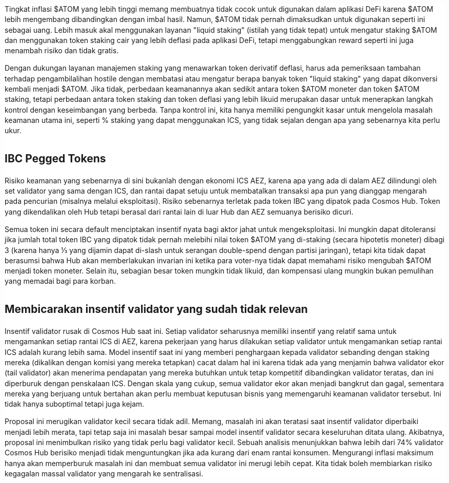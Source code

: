 Tingkat inflasi $ATOM yang lebih tinggi memang membuatnya tidak cocok untuk digunakan dalam aplikasi DeFi karena $ATOM lebih mengembang dibandingkan dengan imbal hasil. Namun, $ATOM tidak pernah dimaksudkan untuk digunakan seperti ini sebagai uang. Lebih masuk akal menggunakan layanan "liquid staking" (istilah yang tidak tepat) untuk mengatur staking $ATOM dan menggunakan token staking cair yang lebih deflasi pada aplikasi DeFi, tetapi menggabungkan reward seperti ini juga menambah risiko dan tidak gratis.

Dengan dukungan layanan manajemen staking yang menawarkan token derivatif deflasi, harus ada pemeriksaan tambahan terhadap pengambilalihan hostile dengan membatasi atau mengatur berapa banyak token "liquid staking" yang dapat dikonversi kembali menjadi $ATOM. Jika tidak, perbedaan keamanannya akan sedikit antara token $ATOM moneter dan token $ATOM staking, tetapi perbedaan antara token staking dan token deflasi yang lebih likuid merupakan dasar untuk menerapkan langkah kontrol dengan keseimbangan yang berbeda. Tanpa kontrol ini, kita hanya memiliki pengungkit kasar untuk mengelola masalah keamanan utama ini, seperti % staking yang dapat menggunakan ICS, yang tidak sejalan dengan apa yang sebenarnya kita perlu ukur.

## IBC Pegged Tokens

Risiko keamanan yang sebenarnya di sini bukanlah dengan ekonomi ICS AEZ, karena apa yang ada di dalam AEZ dilindungi oleh set validator yang sama dengan ICS, dan rantai dapat setuju untuk membatalkan transaksi apa pun yang dianggap mengarah pada pencurian (misalnya melalui eksploitasi). Risiko sebenarnya terletak pada token IBC yang dipatok pada Cosmos Hub. Token yang dikendalikan oleh Hub tetapi berasal dari rantai lain di luar Hub dan AEZ semuanya berisiko dicuri.

Semua token ini secara default menciptakan insentif nyata bagi aktor jahat untuk mengeksploitasi. Ini mungkin dapat ditoleransi jika jumlah total token IBC yang dipatok tidak pernah melebihi nilai token $ATOM yang di-staking (secara hipotetis moneter) dibagi 3 (karena hanya ⅓ yang dijamin dapat di-slash untuk serangan double-spend dengan partisi jaringan), tetapi kita tidak dapat berasumsi bahwa Hub akan memberlakukan invarian ini ketika para voter-nya tidak dapat memahami risiko mengubah $ATOM menjadi token moneter. Selain itu, sebagian besar token mungkin tidak likuid, dan kompensasi ulang mungkin bukan pemulihan yang memadai bagi para korban.

## Membicarakan insentif validator yang sudah tidak relevan

Insentif validator rusak di Cosmos Hub saat ini. Setiap validator seharusnya memiliki insentif yang relatif sama untuk mengamankan setiap rantai ICS di AEZ, karena pekerjaan yang harus dilakukan setiap validator untuk mengamankan setiap rantai ICS adalah kurang lebih sama. Model insentif saat ini yang memberi penghargaan kepada validator sebanding dengan staking mereka (dikalikan dengan komisi yang mereka tetapkan) cacat dalam hal ini karena tidak ada yang menjamin bahwa validator ekor (tail validator) akan menerima pendapatan yang mereka butuhkan untuk tetap kompetitif dibandingkan validator teratas, dan ini diperburuk dengan penskalaan ICS. Dengan skala yang cukup, semua validator ekor akan menjadi bangkrut dan gagal, sementara mereka yang berjuang untuk bertahan akan perlu membuat keputusan bisnis yang memengaruhi keamanan validator tersebut. Ini tidak hanya suboptimal tetapi juga kejam.

Proposal ini merugikan validator kecil secara tidak adil. Memang, masalah ini akan teratasi saat insentif validator diperbaiki menjadi lebih merata, tapi tetap saja ini masalah besar sampai model insentif validator secara keseluruhan ditata ulang. Akibatnya, proposal ini menimbulkan risiko yang tidak perlu bagi validator kecil. Sebuah analisis menunjukkan bahwa lebih dari 74% validator Cosmos Hub berisiko menjadi tidak menguntungkan jika ada kurang dari enam rantai konsumen. Mengurangi inflasi maksimum hanya akan memperburuk masalah ini dan membuat semua validator ini merugi lebih cepat. Kita tidak boleh membiarkan risiko kegagalan massal validator yang mengarah ke sentralisasi.
